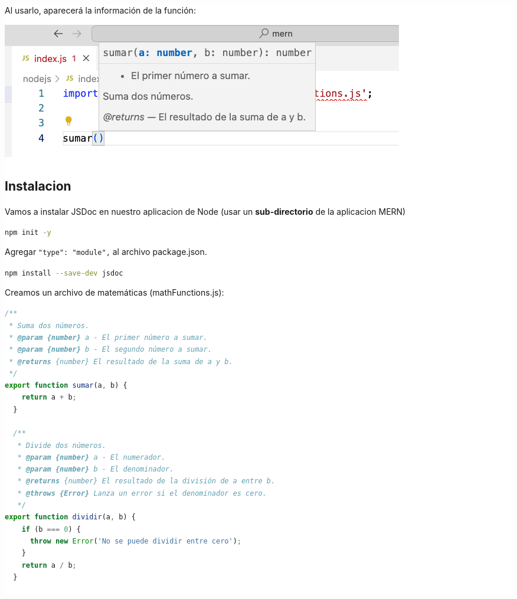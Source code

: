 Al usarlo, aparecerá la información de la función:

![Ejemplo de uso](../../x-assets/UF1844/jsdoc.png)

## Instalacion
Vamos a instalar JSDoc en nuestro aplicacion de Node (usar un **sub-directorio** de la aplicacion MERN)

```bash
npm init -y
```
Agregar `"type": "module",` al archivo package.json.


```bash
npm install --save-dev jsdoc
```

Creamos un archivo de matemáticas (mathFunctions.js):

```js
/**
 * Suma dos números.
 * @param {number} a - El primer número a sumar.
 * @param {number} b - El segundo número a sumar.
 * @returns {number} El resultado de la suma de a y b.
 */
export function sumar(a, b) {
    return a + b;
  }
  
  /**
   * Divide dos números.
   * @param {number} a - El numerador.
   * @param {number} b - El denominador.
   * @returns {number} El resultado de la división de a entre b.
   * @throws {Error} Lanza un error si el denominador es cero.
   */
export function dividir(a, b) {
    if (b === 0) {
      throw new Error('No se puede dividir entre cero');
    }
    return a / b;
  }
  
```
